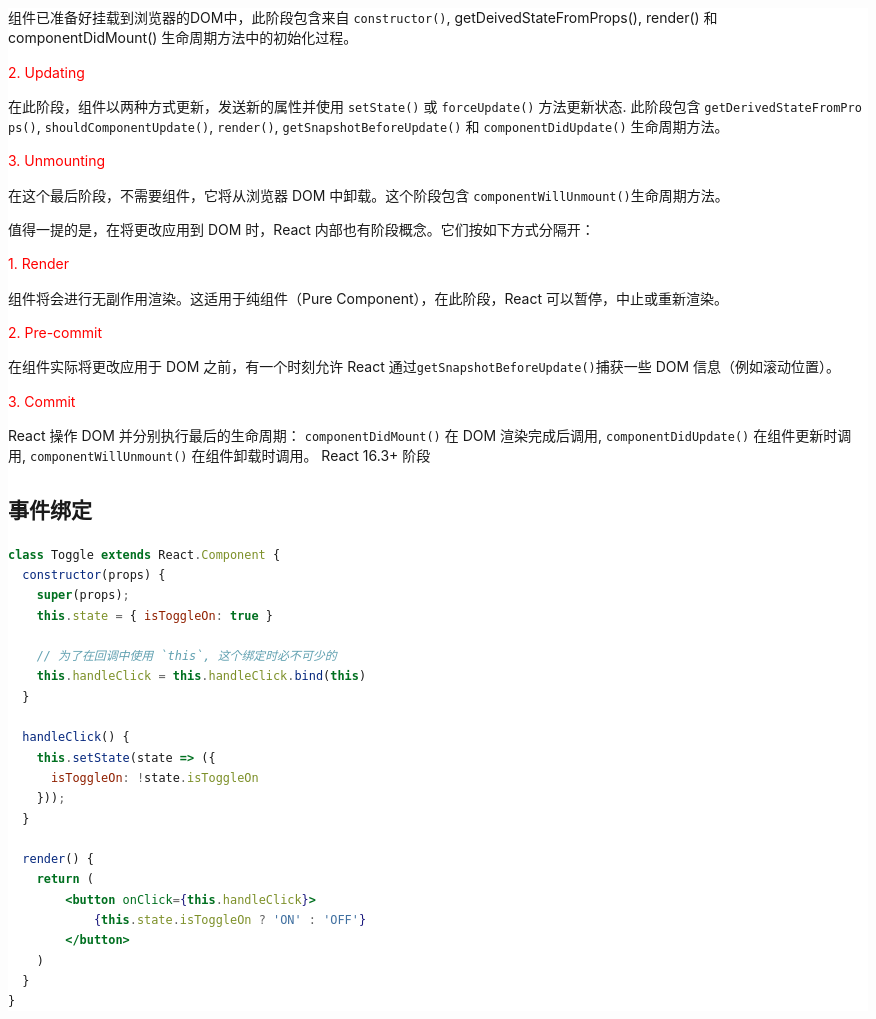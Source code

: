 组件已准备好挂载到浏览器的DOM中，此阶段包含来自 `constructor()`, getDeivedStateFromProps(), render() 和 componentDidMount() 生命周期方法中的初始化过程。

<span style="color: red;">2. Updating</span>

在此阶段，组件以两种方式更新，发送新的属性并使用 `setState()` 或 `forceUpdate()` 方法更新状态. 此阶段包含 `getDerivedStateFromProps()`, `shouldComponentUpdate()`, `render()`, `getSnapshotBeforeUpdate()` 和 `componentDidUpdate()` 生命周期方法。

<span style="color: red;">3. Unmounting</span>

在这个最后阶段，不需要组件，它将从浏览器 DOM 中卸载。这个阶段包含 `componentWillUnmount()`生命周期方法。

值得一提的是，在将更改应用到 DOM 时，React 内部也有阶段概念。它们按如下方式分隔开：

<span style="color: red;">1. Render</span>

组件将会进行无副作用渲染。这适用于纯组件（Pure Component），在此阶段，React 可以暂停，中止或重新渲染。

<span style="color: red;">2. Pre-commit</span>

在组件实际将更改应用于 DOM 之前，有一个时刻允许 React 通过`getSnapshotBeforeUpdate()`捕获一些 DOM 信息（例如滚动位置）。

<span style="color: red;">3. Commit</span>

React 操作 DOM 并分别执行最后的生命周期： `componentDidMount()` 在 DOM 渲染完成后调用, `componentDidUpdate()` 在组件更新时调用, `componentWillUnmount()` 在组件卸载时调用。 React 16.3+ 阶段 




## 事件绑定

```jsx
class Toggle extends React.Component {
  constructor(props) {
    super(props);
    this.state = { isToggleOn: true }
    
    // 为了在回调中使用 `this`, 这个绑定时必不可少的
    this.handleClick = this.handleClick.bind(this)
  }
  
  handleClick() {
    this.setState(state => ({
      isToggleOn: !state.isToggleOn
    }));
  }
  
  render() {
    return (
    	<button onClick={this.handleClick}>
    		{this.state.isToggleOn ? 'ON' : 'OFF'}
    	</button>
    )
  }
}
```
